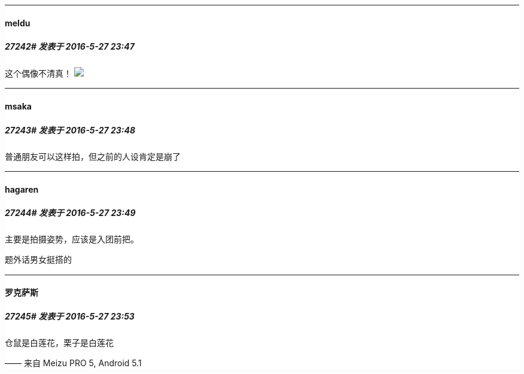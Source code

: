 



-----

####  meldu  
##### 27242#       发表于 2016-5-27 23:47




这个偶像不清真！
<img src="https://static.saraba1st.com/image/smiley/normal/024.gif" referrerpolicy="no-referrer">







-----

####  msaka  
##### 27243#       发表于 2016-5-27 23:48




普通朋友可以这样拍，但之前的人设肯定是崩了







-----

####  hagaren  
##### 27244#       发表于 2016-5-27 23:49




主要是拍摄姿势，应该是入团前把。


题外话男女挺搭的







-----

####  罗克萨斯  
##### 27245#       发表于 2016-5-27 23:53




仓鼠是白莲花，栗子是白莲花

—— 来自 Meizu PRO 5, Android 5.1

